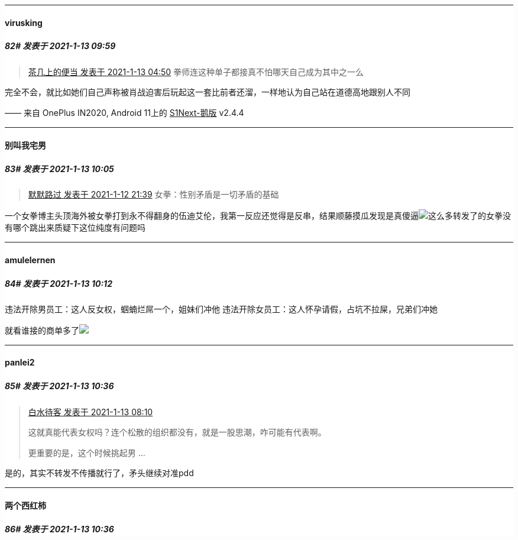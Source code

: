 -----

####  virusking  
##### 82#       发表于 2021-1-13 09:59


<blockquote><a href="httphttps://bbs.saraba1st.com/2b/forum.php?mod=redirect&amp;goto=findpost&amp;pid=50018197&amp;ptid=1982507" target="_blank">茶几上的便当 发表于 2021-1-13 04:50</a>
拳师连这种单子都接真不怕哪天自己成为其中之一么</blockquote>
完全不会，就比如她们自己声称被肖战迫害后玩起这一套比前者还溜，一样地认为自己站在道德高地跟别人不同

—— 来自 OnePlus IN2020, Android 11上的 [S1Next-鹅版](https://github.com/ykrank/S1-Next/releases) v2.4.4


-----

####  别叫我宅男  
##### 83#       发表于 2021-1-13 10:05


<blockquote><a href="httphttps://bbs.saraba1st.com/2b/forum.php?mod=redirect&amp;goto=findpost&amp;pid=50015651&amp;ptid=1982507" target="_blank">默默路过 发表于 2021-1-12 21:39</a>
 女拳：性别矛盾是一切矛盾的基础</blockquote>
一个女拳博主头顶海外被女拳打到永不得翻身的伍迪艾伦，我第一反应还觉得是反串，结果顺藤摸瓜发现是真傻逼<img src="https://static.saraba1st.com/image/smiley/face2017/067.png" referrerpolicy="no-referrer">这么多转发了的女拳没有哪个跳出来质疑下这位纯度有问题吗


-----

####  amulelernen  
##### 84#       发表于 2021-1-13 10:12


违法开除男员工：这人反女权，蝈蝻烂屌一个，姐妹们冲他
违法开除女员工：这人怀孕请假，占坑不拉屎，兄弟们冲她

就看谁接的商单多了<img src="https://static.saraba1st.com/image/smiley/face2017/037.png" referrerpolicy="no-referrer">


-----

####  panlei2  
##### 85#       发表于 2021-1-13 10:36


<blockquote><a href="httphttps://bbs.saraba1st.com/2b/forum.php?mod=redirect&amp;goto=findpost&amp;pid=50018488&amp;ptid=1982507" target="_blank">白水待客 发表于 2021-1-13 08:10</a>

这就真能代表女权吗？连个松散的组织都没有，就是一股思潮，咋可能有代表啊。


更重要的是，这个时候挑起男 ...</blockquote>
是的，其实不转发不传播就行了，矛头继续对准pdd


-----

####  两个西红柿  
##### 86#       发表于 2021-1-13 10:36
